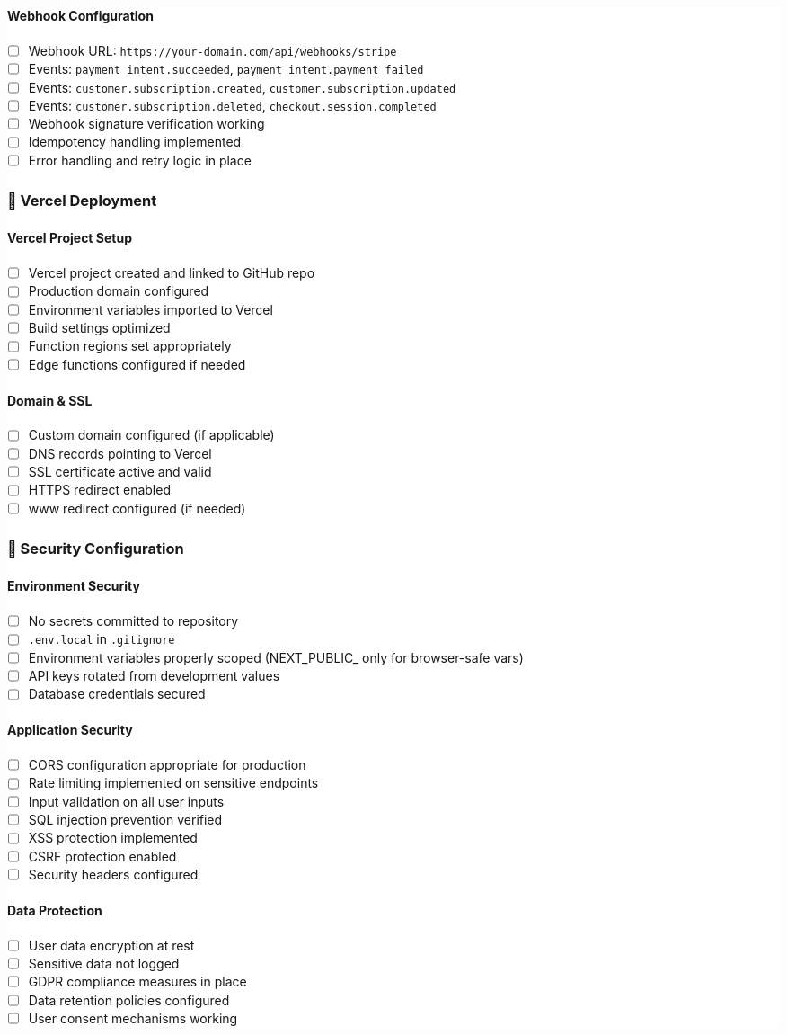 #### Webhook Configuration
- [ ] Webhook URL: `https://your-domain.com/api/webhooks/stripe`
- [ ] Events: `payment_intent.succeeded`, `payment_intent.payment_failed`
- [ ] Events: `customer.subscription.created`, `customer.subscription.updated`
- [ ] Events: `customer.subscription.deleted`, `checkout.session.completed`
- [ ] Webhook signature verification working
- [ ] Idempotency handling implemented
- [ ] Error handling and retry logic in place

### 🚀 Vercel Deployment

#### Vercel Project Setup
- [ ] Vercel project created and linked to GitHub repo
- [ ] Production domain configured
- [ ] Environment variables imported to Vercel
- [ ] Build settings optimized
- [ ] Function regions set appropriately
- [ ] Edge functions configured if needed

#### Domain & SSL
- [ ] Custom domain configured (if applicable)
- [ ] DNS records pointing to Vercel
- [ ] SSL certificate active and valid
- [ ] HTTPS redirect enabled
- [ ] www redirect configured (if needed)

### 🔐 Security Configuration

#### Environment Security
- [ ] No secrets committed to repository
- [ ] `.env.local` in `.gitignore`
- [ ] Environment variables properly scoped (NEXT_PUBLIC_ only for browser-safe vars)
- [ ] API keys rotated from development values
- [ ] Database credentials secured

#### Application Security
- [ ] CORS configuration appropriate for production
- [ ] Rate limiting implemented on sensitive endpoints
- [ ] Input validation on all user inputs
- [ ] SQL injection prevention verified
- [ ] XSS protection implemented
- [ ] CSRF protection enabled
- [ ] Security headers configured

#### Data Protection
- [ ] User data encryption at rest
- [ ] Sensitive data not logged
- [ ] GDPR compliance measures in place
- [ ] Data retention policies configured
- [ ] User consent mechanisms working
